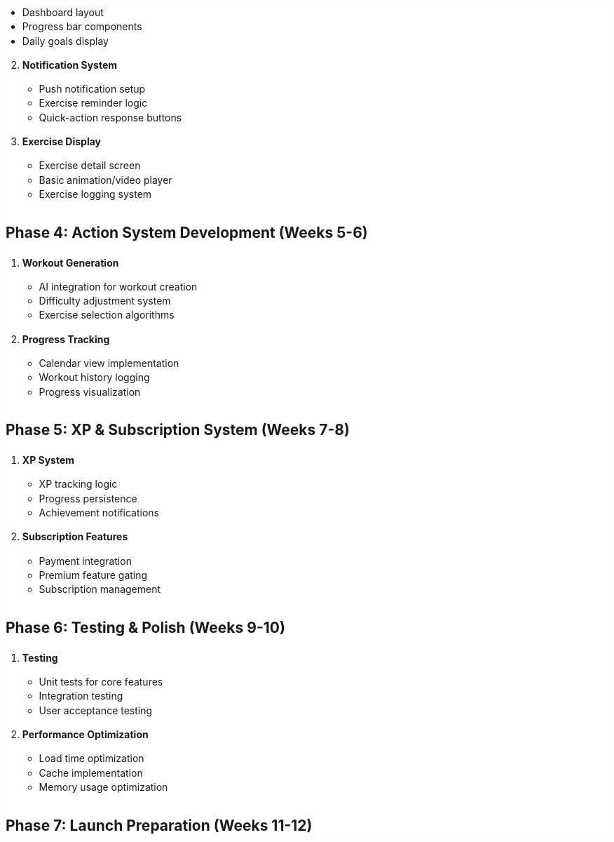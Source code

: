    - Dashboard layout
   - Progress bar components
   - Daily goals display

2. **Notification System**

   - Push notification setup
   - Exercise reminder logic
   - Quick-action response buttons

3. **Exercise Display**
   - Exercise detail screen
   - Basic animation/video player
   - Exercise logging system

## Phase 4: Action System Development (Weeks 5-6)

1. **Workout Generation**

   - AI integration for workout creation
   - Difficulty adjustment system
   - Exercise selection algorithms

2. **Progress Tracking**
   - Calendar view implementation
   - Workout history logging
   - Progress visualization

## Phase 5: XP & Subscription System (Weeks 7-8)

1. **XP System**

   - XP tracking logic
   - Progress persistence
   - Achievement notifications

2. **Subscription Features**
   - Payment integration
   - Premium feature gating
   - Subscription management

## Phase 6: Testing & Polish (Weeks 9-10)

1. **Testing**

   - Unit tests for core features
   - Integration testing
   - User acceptance testing

2. **Performance Optimization**
   - Load time optimization
   - Cache implementation
   - Memory usage optimization

## Phase 7: Launch Preparation (Weeks 11-12)
